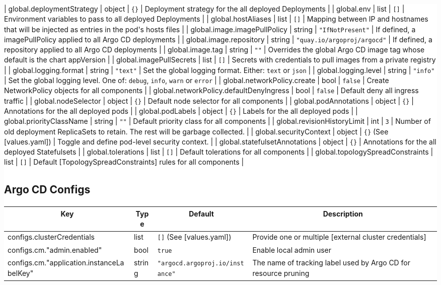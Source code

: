| global.deploymentStrategy                     | object | `{}`                        | Deployment strategy for the all deployed Deployments                                                                  |
| global.env                                    | list   | `[]`                        | Environment variables to pass to all deployed Deployments                                                             |
| global.hostAliases                            | list   | `[]`                        | Mapping between IP and hostnames that will be injected as entries in the pod's hosts files                            |
| global.image.imagePullPolicy                  | string | `"IfNotPresent"`            | If defined, a imagePullPolicy applied to all Argo CD deployments                                                      |
| global.image.repository                       | string | `"quay.io/argoproj/argocd"` | If defined, a repository applied to all Argo CD deployments                                                           |
| global.image.tag                              | string | `""`                        | Overrides the global Argo CD image tag whose default is the chart appVersion                                          |
| global.imagePullSecrets                       | list   | `[]`                        | Secrets with credentials to pull images from a private registry                                                       |
| global.logging.format                         | string | `"text"`                    | Set the global logging format. Either: `text` or `json`                                                               |
| global.logging.level                          | string | `"info"`                    | Set the global logging level. One of: `debug`, `info`, `warn` or `error`                                              |
| global.networkPolicy.create                   | bool   | `false`                     | Create NetworkPolicy objects for all components                                                                       |
| global.networkPolicy.defaultDenyIngress       | bool   | `false`                     | Default deny all ingress traffic                                                                                      |
| global.nodeSelector                           | object | `{}`                        | Default node selector for all components                                                                              |
| global.podAnnotations                         | object | `{}`                        | Annotations for the all deployed pods                                                                                 |
| global.podLabels                              | object | `{}`                        | Labels for the all deployed pods                                                                                      |
| global.priorityClassName                      | string | `""`                        | Default priority class for all components                                                                             |
| global.revisionHistoryLimit                   | int    | `3`                         | Number of old deployment ReplicaSets to retain. The rest will be garbage collected.                                   |
| global.securityContext                        | object | `{}` (See [values.yaml])    | Toggle and define pod-level security context.                                                                         |
| global.statefulsetAnnotations                 | object | `{}`                        | Annotations for the all deployed Statefulsets                                                                         |
| global.tolerations                            | list   | `[]`                        | Default tolerations for all components                                                                                |
| global.topologySpreadConstraints              | list   | `[]`                        | Default [TopologySpreadConstraints] rules for all components                                                          |

## Argo CD Configs

| Key                                                                | Type   | Default                         | Description                                                                                                                                                                                                                         |
| ------------------------------------------------------------------ | ------ | ------------------------------- | ----------------------------------------------------------------------------------------------------------------------------------------------------------------------------------------------------------------------------------- |
| configs.clusterCredentials                                         | list   | `[]` (See [values.yaml])        | Provide one or multiple [external cluster credentials]                                                                                                                                                                              |
| configs.cm."admin.enabled"                                         | bool   | `true`                          | Enable local admin user                                                                                                                                                                                                             |
| configs.cm."application.instanceLabelKey"                          | string | `"argocd.argoproj.io/instance"` | The name of tracking label used by Argo CD for resource pruning                                                                                                                                                                     |
